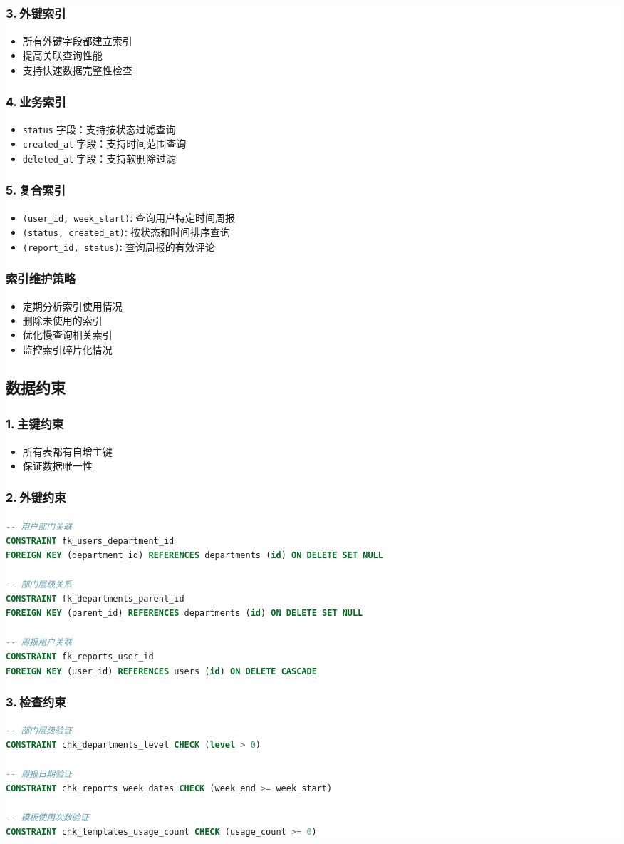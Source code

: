 ### 3. 外键索引
- 所有外键字段都建立索引
- 提高关联查询性能
- 支持快速数据完整性检查

### 4. 业务索引
- `status` 字段：支持按状态过滤查询
- `created_at` 字段：支持时间范围查询
- `deleted_at` 字段：支持软删除过滤

### 5. 复合索引
- `(user_id, week_start)`: 查询用户特定时间周报
- `(status, created_at)`: 按状态和时间排序查询
- `(report_id, status)`: 查询周报的有效评论

### 索引维护策略
- 定期分析索引使用情况
- 删除未使用的索引
- 优化慢查询相关索引
- 监控索引碎片化情况

## 数据约束

### 1. 主键约束
- 所有表都有自增主键
- 保证数据唯一性

### 2. 外键约束
```sql
-- 用户部门关联
CONSTRAINT fk_users_department_id 
FOREIGN KEY (department_id) REFERENCES departments (id) ON DELETE SET NULL

-- 部门层级关系
CONSTRAINT fk_departments_parent_id 
FOREIGN KEY (parent_id) REFERENCES departments (id) ON DELETE SET NULL

-- 周报用户关联
CONSTRAINT fk_reports_user_id 
FOREIGN KEY (user_id) REFERENCES users (id) ON DELETE CASCADE
```

### 3. 检查约束
```sql
-- 部门层级验证
CONSTRAINT chk_departments_level CHECK (level > 0)

-- 周报日期验证
CONSTRAINT chk_reports_week_dates CHECK (week_end >= week_start)

-- 模板使用次数验证
CONSTRAINT chk_templates_usage_count CHECK (usage_count >= 0)
```
